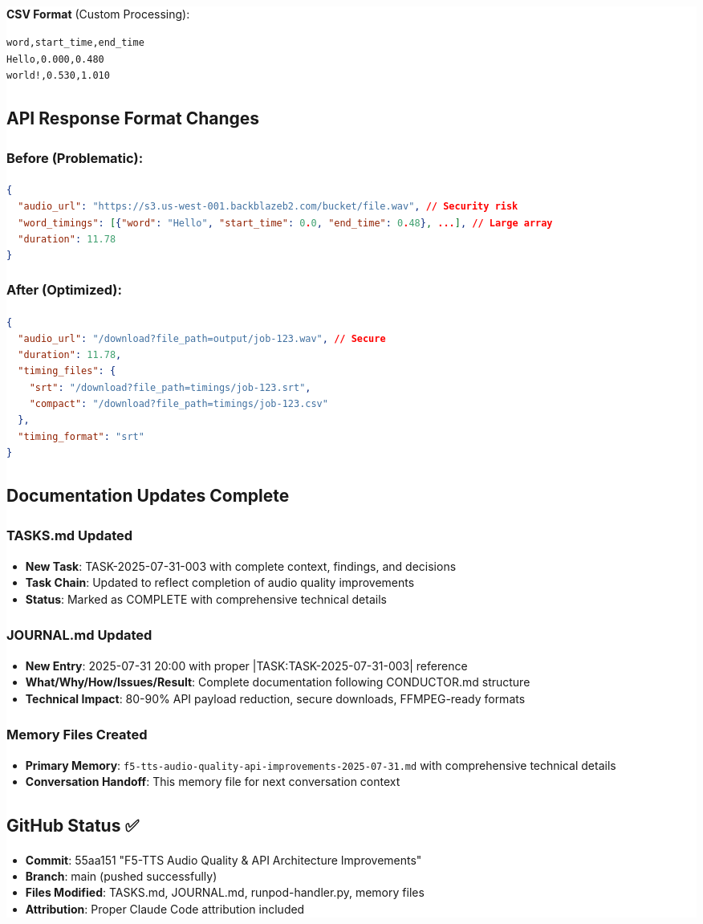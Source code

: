**CSV Format** (Custom Processing):
```
word,start_time,end_time
Hello,0.000,0.480
world!,0.530,1.010
```

## API Response Format Changes

### Before (Problematic):
```json
{
  "audio_url": "https://s3.us-west-001.backblazeb2.com/bucket/file.wav", // Security risk
  "word_timings": [{"word": "Hello", "start_time": 0.0, "end_time": 0.48}, ...], // Large array
  "duration": 11.78
}
```

### After (Optimized):
```json
{
  "audio_url": "/download?file_path=output/job-123.wav", // Secure
  "duration": 11.78,
  "timing_files": {
    "srt": "/download?file_path=timings/job-123.srt",
    "compact": "/download?file_path=timings/job-123.csv"
  },
  "timing_format": "srt"
}
```

## Documentation Updates Complete

### TASKS.md Updated
- **New Task**: TASK-2025-07-31-003 with complete context, findings, and decisions
- **Task Chain**: Updated to reflect completion of audio quality improvements
- **Status**: Marked as COMPLETE with comprehensive technical details

### JOURNAL.md Updated  
- **New Entry**: 2025-07-31 20:00 with proper |TASK:TASK-2025-07-31-003| reference
- **What/Why/How/Issues/Result**: Complete documentation following CONDUCTOR.md structure
- **Technical Impact**: 80-90% API payload reduction, secure downloads, FFMPEG-ready formats

### Memory Files Created
- **Primary Memory**: `f5-tts-audio-quality-api-improvements-2025-07-31.md` with comprehensive technical details
- **Conversation Handoff**: This memory file for next conversation context

## GitHub Status ✅
- **Commit**: 55aa151 "F5-TTS Audio Quality & API Architecture Improvements"
- **Branch**: main (pushed successfully)
- **Files Modified**: TASKS.md, JOURNAL.md, runpod-handler.py, memory files
- **Attribution**: Proper Claude Code attribution included
